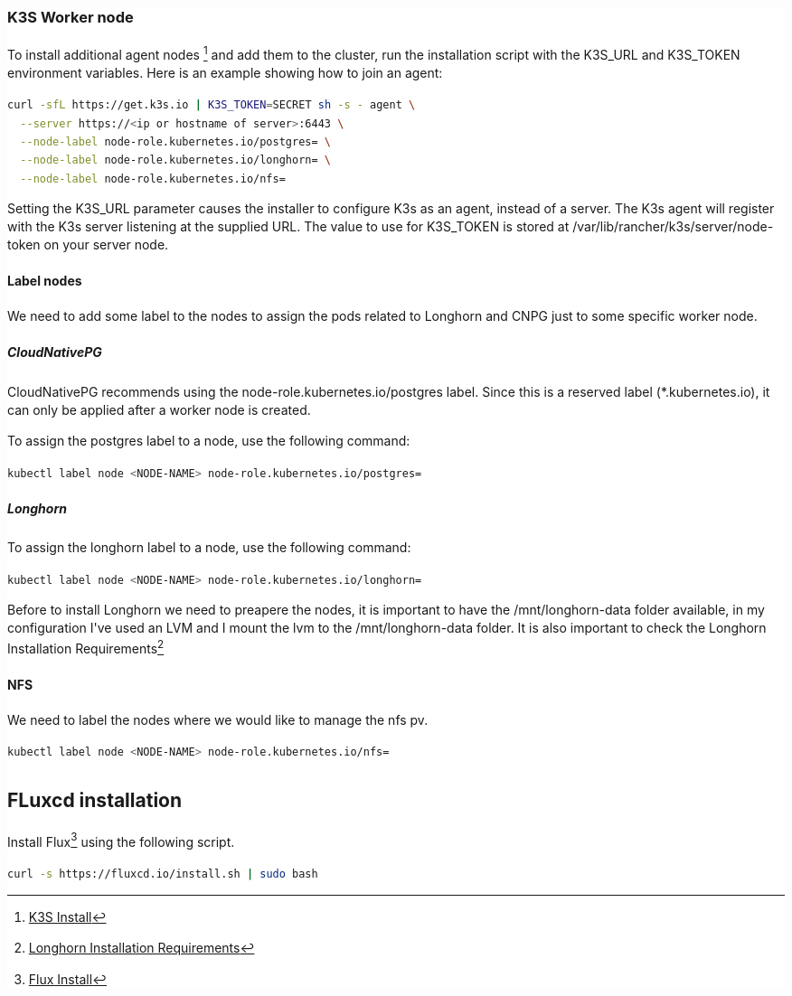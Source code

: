 ### K3S Worker node

To install additional agent nodes [^2] and add them to the cluster, run the installation script with the K3S_URL and K3S_TOKEN environment variables. Here is an example showing how to join an agent:

```bash
curl -sfL https://get.k3s.io | K3S_TOKEN=SECRET sh -s - agent \
  --server https://<ip or hostname of server>:6443 \
  --node-label node-role.kubernetes.io/postgres= \
  --node-label node-role.kubernetes.io/longhorn= \
  --node-label node-role.kubernetes.io/nfs= 
```

Setting the K3S_URL parameter causes the installer to configure K3s as an agent, instead of a server. The K3s agent will register with the K3s server listening at the supplied URL. The value to use for K3S_TOKEN is stored at /var/lib/rancher/k3s/server/node-token on your server node.

#### Label nodes

We need to add some label to the nodes to assign the pods related to Longhorn and CNPG just to some specific worker node.

##### CloudNativePG

CloudNativePG recommends using the node-role.kubernetes.io/postgres label. Since this is a reserved label (*.kubernetes.io), it can only be applied after a worker node is created.

To assign the postgres label to a node, use the following command:

```bash
kubectl label node <NODE-NAME> node-role.kubernetes.io/postgres=
```

##### Longhorn

To assign the longhorn label to a node, use the following command:

```bash
kubectl label node <NODE-NAME> node-role.kubernetes.io/longhorn=
```

Before to install Longhorn we need to preapere the nodes, it is important to have the /mnt/longhorn-data folder available, in my configuration I've used an LVM and I mount the lvm to the /mnt/longhorn-data folder.
It is also important to check the Longhorn Installation Requirements[^7]

#### NFS
We need to label the nodes where we would like to manage the nfs pv.

```bash
kubectl label node <NODE-NAME> node-role.kubernetes.io/nfs=
```

## FLuxcd installation

Install Flux[^3] using the following script.

```bash
curl -s https://fluxcd.io/install.sh | sudo bash
```


[^1]: [DHCP Static Lease](adr/ADR-006-DHCP-Static-Lease.md)
[^2]: [K3S Install](https://docs.k3s.io/quick-start)
[^3]: [Flux Install](https://fluxcd.io/flux/installation/)
[^4]: [Flux Bootstrap](https://fluxcd.io/flux/installation/bootstrap/github/)
[^5]: [GitHub PAT](https://docs.github.com/en/authentication/keeping-your-account-and-data-secure/managing-your-personal-access-tokens)
[^6]: [Flux Bootstrap](https://fluxcd.io/flux/installation/bootstrap/github/)
[^7]: [Longhorn Installation Requirements](https://longhorn.io/docs/1.8.0/deploy/install/#installation-requirements)